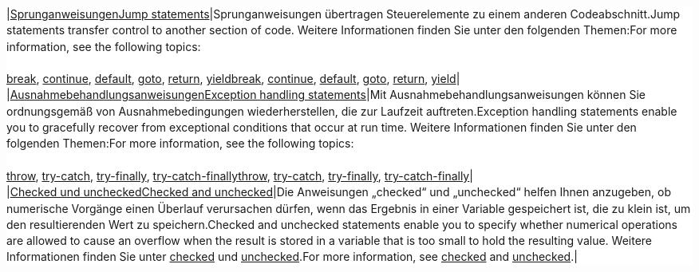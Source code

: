 |[<span data-ttu-id="2dbb4-129">Sprunganweisungen</span><span class="sxs-lookup"><span data-stu-id="2dbb4-129">Jump statements</span></span>](../../../csharp/language-reference/keywords/jump-statements.md)|<span data-ttu-id="2dbb4-130">Sprunganweisungen übertragen Steuerelemente zu einem anderen Codeabschnitt.</span><span class="sxs-lookup"><span data-stu-id="2dbb4-130">Jump statements transfer control to another section of code.</span></span> <span data-ttu-id="2dbb4-131">Weitere Informationen finden Sie unter den folgenden Themen:</span><span class="sxs-lookup"><span data-stu-id="2dbb4-131">For more information, see the following topics:</span></span><br /><br /> <span data-ttu-id="2dbb4-132">[break](../../../csharp/language-reference/keywords/break.md), [continue](../../../csharp/language-reference/keywords/continue.md), [default](../../../csharp/language-reference/keywords/switch.md), [goto](../../../csharp/language-reference/keywords/goto.md), [return](../../../csharp/language-reference/keywords/return.md), [yield](../../../csharp/language-reference/keywords/yield.md)</span><span class="sxs-lookup"><span data-stu-id="2dbb4-132">[break](../../../csharp/language-reference/keywords/break.md), [continue](../../../csharp/language-reference/keywords/continue.md), [default](../../../csharp/language-reference/keywords/switch.md), [goto](../../../csharp/language-reference/keywords/goto.md), [return](../../../csharp/language-reference/keywords/return.md), [yield](../../../csharp/language-reference/keywords/yield.md)</span></span>|  
|[<span data-ttu-id="2dbb4-133">Ausnahmebehandlungsanweisungen</span><span class="sxs-lookup"><span data-stu-id="2dbb4-133">Exception handling statements</span></span>](../../../csharp/language-reference/keywords/exception-handling-statements.md)|<span data-ttu-id="2dbb4-134">Mit Ausnahmebehandlungsanweisungen können Sie ordnungsgemäß von Ausnahmebedingungen wiederherstellen, die zur Laufzeit auftreten.</span><span class="sxs-lookup"><span data-stu-id="2dbb4-134">Exception handling statements enable you to gracefully recover from exceptional conditions that occur at run time.</span></span> <span data-ttu-id="2dbb4-135">Weitere Informationen finden Sie unter den folgenden Themen:</span><span class="sxs-lookup"><span data-stu-id="2dbb4-135">For more information, see the following topics:</span></span><br /><br /> <span data-ttu-id="2dbb4-136">[throw](../../../csharp/language-reference/keywords/throw.md), [try-catch](../../../csharp/language-reference/keywords/try-catch.md), [try-finally](../../../csharp/language-reference/keywords/try-finally.md), [try-catch-finally](../../../csharp/language-reference/keywords/try-catch-finally.md)</span><span class="sxs-lookup"><span data-stu-id="2dbb4-136">[throw](../../../csharp/language-reference/keywords/throw.md), [try-catch](../../../csharp/language-reference/keywords/try-catch.md), [try-finally](../../../csharp/language-reference/keywords/try-finally.md), [try-catch-finally](../../../csharp/language-reference/keywords/try-catch-finally.md)</span></span>|  
|[<span data-ttu-id="2dbb4-137">Checked und unchecked</span><span class="sxs-lookup"><span data-stu-id="2dbb4-137">Checked and unchecked</span></span>](../../../csharp/language-reference/keywords/checked-and-unchecked.md)|<span data-ttu-id="2dbb4-138">Die Anweisungen „checked“ und „unchecked“ helfen Ihnen anzugeben, ob numerische Vorgänge einen Überlauf verursachen dürfen, wenn das Ergebnis in einer Variable gespeichert ist, die zu klein ist, um den resultierenden Wert zu speichern.</span><span class="sxs-lookup"><span data-stu-id="2dbb4-138">Checked and unchecked statements enable you to specify whether numerical operations are allowed to cause an overflow when the result is stored in a variable that is too small to hold the resulting value.</span></span> <span data-ttu-id="2dbb4-139">Weitere Informationen finden Sie unter [checked](../../../csharp/language-reference/keywords/checked.md) und [unchecked](../../../csharp/language-reference/keywords/unchecked.md).</span><span class="sxs-lookup"><span data-stu-id="2dbb4-139">For more information, see [checked](../../../csharp/language-reference/keywords/checked.md) and [unchecked](../../../csharp/language-reference/keywords/unchecked.md).</span></span>|  
